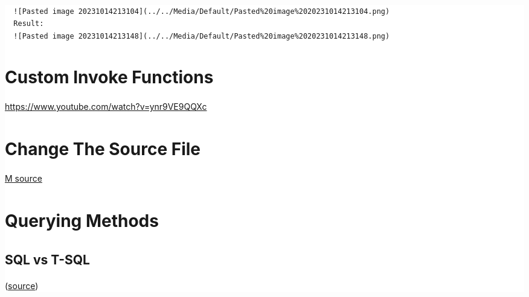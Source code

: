 	  ![Pasted image 20231014213104](../../Media/Default/Pasted%20image%2020231014213104.png)
	  Result:
	  ![Pasted image 20231014213148](../../Media/Default/Pasted%20image%2020231014213148.png)


# Custom Invoke Functions

https://www.youtube.com/watch?v=ynr9VE9QQXc

# Change The Source File

[M source](https://learn.microsoft.com/en-us/training/modules/get-data/2-data-files#:~:text=Change%20the%20source,select%20Close.)
# Querying Methods

## SQL vs T-SQL

([source](https://pediaa.com/what-is-the-difference-between-sql-and-tsql/))